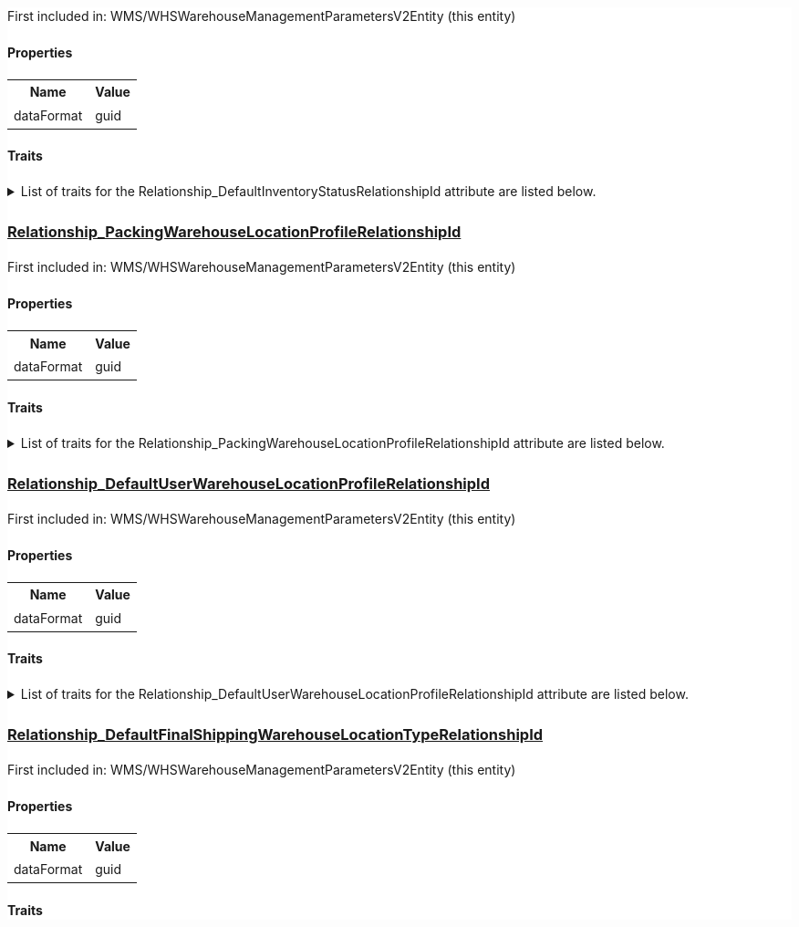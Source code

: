 First included in: WMS/WHSWarehouseManagementParametersV2Entity (this entity)  

#### Properties

<table><tr><th>Name</th><th>Value</th></tr><tr><td>dataFormat</td><td>guid</td></tr></table>

#### Traits

<details><summary>List of traits for the Relationship_DefaultInventoryStatusRelationshipId attribute are listed below.</summary></details>

### <a href=#Relationship_PackingWarehouseLocationProfileRelationshipId name="Relationship_PackingWarehouseLocationProfileRelationshipId">Relationship_PackingWarehouseLocationProfileRelationshipId</a>

First included in: WMS/WHSWarehouseManagementParametersV2Entity (this entity)  

#### Properties

<table><tr><th>Name</th><th>Value</th></tr><tr><td>dataFormat</td><td>guid</td></tr></table>

#### Traits

<details><summary>List of traits for the Relationship_PackingWarehouseLocationProfileRelationshipId attribute are listed below.</summary></details>

### <a href=#Relationship_DefaultUserWarehouseLocationProfileRelationshipId name="Relationship_DefaultUserWarehouseLocationProfileRelationshipId">Relationship_DefaultUserWarehouseLocationProfileRelationshipId</a>

First included in: WMS/WHSWarehouseManagementParametersV2Entity (this entity)  

#### Properties

<table><tr><th>Name</th><th>Value</th></tr><tr><td>dataFormat</td><td>guid</td></tr></table>

#### Traits

<details><summary>List of traits for the Relationship_DefaultUserWarehouseLocationProfileRelationshipId attribute are listed below.</summary></details>

### <a href=#Relationship_DefaultFinalShippingWarehouseLocationTypeRelationshipId name="Relationship_DefaultFinalShippingWarehouseLocationTypeRelationshipId">Relationship_DefaultFinalShippingWarehouseLocationTypeRelationshipId</a>

First included in: WMS/WHSWarehouseManagementParametersV2Entity (this entity)  

#### Properties

<table><tr><th>Name</th><th>Value</th></tr><tr><td>dataFormat</td><td>guid</td></tr></table>

#### Traits
